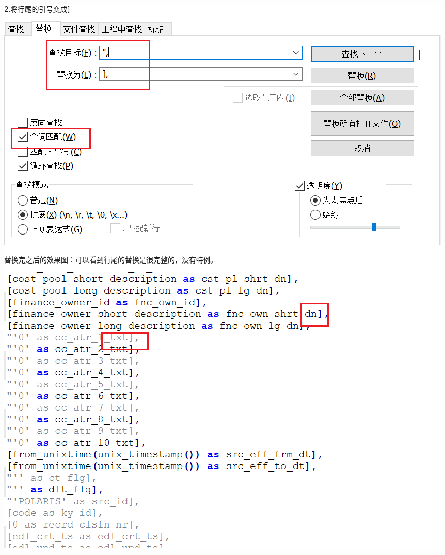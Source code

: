 2.将行尾的引号变成]

![image-20211021170236725](demo1_scala_sql.assets/image-20211021170236725.png)

替换完之后的效果图：可以看到行尾的替换是很完整的，没有特例。

![image-20211021170345119](demo1_scala_sql.assets/image-20211021170345119.png)
